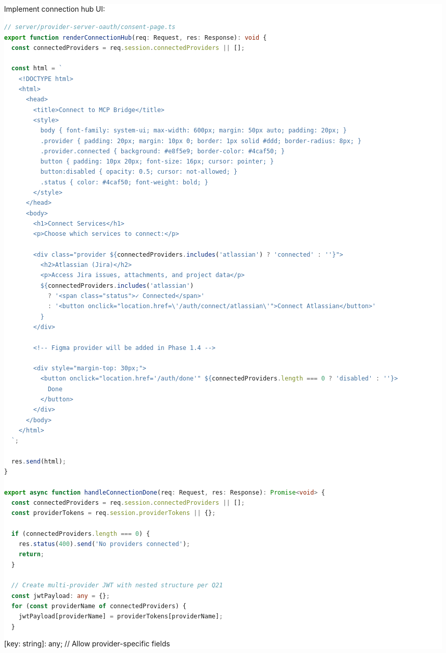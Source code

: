 Implement connection hub UI:

```typescript
// server/provider-server-oauth/consent-page.ts
export function renderConnectionHub(req: Request, res: Response): void {
  const connectedProviders = req.session.connectedProviders || [];
  
  const html = `
    <!DOCTYPE html>
    <html>
      <head>
        <title>Connect to MCP Bridge</title>
        <style>
          body { font-family: system-ui; max-width: 600px; margin: 50px auto; padding: 20px; }
          .provider { padding: 20px; margin: 10px 0; border: 1px solid #ddd; border-radius: 8px; }
          .provider.connected { background: #e8f5e9; border-color: #4caf50; }
          button { padding: 10px 20px; font-size: 16px; cursor: pointer; }
          button:disabled { opacity: 0.5; cursor: not-allowed; }
          .status { color: #4caf50; font-weight: bold; }
        </style>
      </head>
      <body>
        <h1>Connect Services</h1>
        <p>Choose which services to connect:</p>
        
        <div class="provider ${connectedProviders.includes('atlassian') ? 'connected' : ''}">
          <h2>Atlassian (Jira)</h2>
          <p>Access Jira issues, attachments, and project data</p>
          ${connectedProviders.includes('atlassian') 
            ? '<span class="status">✓ Connected</span>'
            : '<button onclick="location.href=\'/auth/connect/atlassian\'">Connect Atlassian</button>'
          }
        </div>
        
        <!-- Figma provider will be added in Phase 1.4 -->
        
        <div style="margin-top: 30px;">
          <button onclick="location.href='/auth/done'" ${connectedProviders.length === 0 ? 'disabled' : ''}>
            Done
          </button>
        </div>
      </body>
    </html>
  `;
  
  res.send(html);
}

export async function handleConnectionDone(req: Request, res: Response): Promise<void> {
  const connectedProviders = req.session.connectedProviders || [];
  const providerTokens = req.session.providerTokens || {};
  
  if (connectedProviders.length === 0) {
    res.status(400).send('No providers connected');
    return;
  }
  
  // Create multi-provider JWT with nested structure per Q21
  const jwtPayload: any = {};
  for (const providerName of connectedProviders) {
    jwtPayload[providerName] = providerTokens[providerName];
  }
```

  [key: string]: any; // Allow provider-specific fields